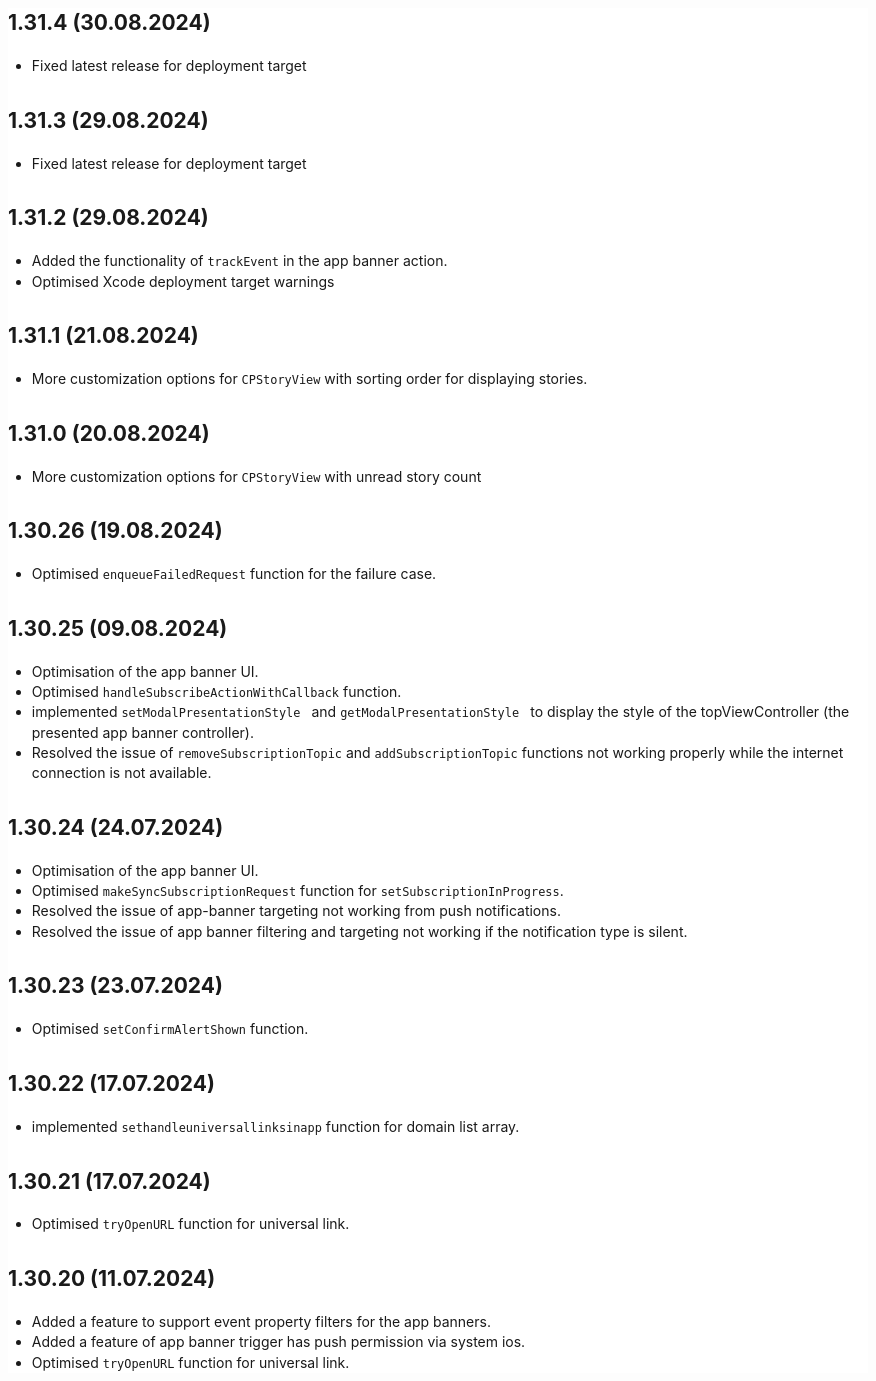## 1.31.4 (30.08.2024)
* Fixed latest release for deployment target

## 1.31.3 (29.08.2024)
* Fixed latest release for deployment target

## 1.31.2 (29.08.2024)
* Added the functionality of `trackEvent` in the app banner action.
* Optimised Xcode deployment target warnings

## 1.31.1 (21.08.2024)
* More customization options for `CPStoryView` with sorting order for displaying stories.

## 1.31.0 (20.08.2024)
* More customization options for `CPStoryView` with unread story count

## 1.30.26 (19.08.2024)
* Optimised `enqueueFailedRequest` function for the failure case.

## 1.30.25 (09.08.2024)
* Optimisation of the app banner UI.
* Optimised `handleSubscribeActionWithCallback` function.
* implemented `setModalPresentationStyle ` and `getModalPresentationStyle ` to display the style of the topViewController (the presented app banner controller).
* Resolved the issue of `removeSubscriptionTopic` and `addSubscriptionTopic` functions not working properly while the internet connection is not available.

## 1.30.24 (24.07.2024)
* Optimisation of the app banner UI.
* Optimised `makeSyncSubscriptionRequest` function for `setSubscriptionInProgress`.
* Resolved the issue of app-banner targeting not working from push notifications.
* Resolved the issue of app banner filtering and targeting not working if the notification type is silent.

## 1.30.23 (23.07.2024)
* Optimised `setConfirmAlertShown` function.

## 1.30.22 (17.07.2024)
* implemented `sethandleuniversallinksinapp` function for domain list array.

## 1.30.21 (17.07.2024)
* Optimised `tryOpenURL` function for universal link.

## 1.30.20 (11.07.2024)
* Added a feature to support event property filters for the app banners.
* Added a feature of app banner trigger has push permission via system ios.
* Optimised `tryOpenURL` function for universal link.
